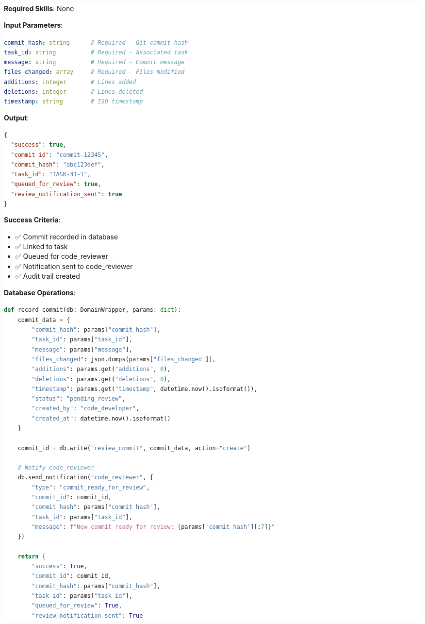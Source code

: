 **Required Skills**: None

**Input Parameters**:
```yaml
commit_hash: string      # Required - Git commit hash
task_id: string          # Required - Associated task
message: string          # Required - Commit message
files_changed: array     # Required - Files modified
additions: integer       # Lines added
deletions: integer       # Lines deleted
timestamp: string        # ISO timestamp
```

**Output**:
```json
{
  "success": true,
  "commit_id": "commit-12345",
  "commit_hash": "abc123def",
  "task_id": "TASK-31-1",
  "queued_for_review": true,
  "review_notification_sent": true
}
```

**Success Criteria**:
- ✅ Commit recorded in database
- ✅ Linked to task
- ✅ Queued for code_reviewer
- ✅ Notification sent to code_reviewer
- ✅ Audit trail created

**Database Operations**:

```python
def record_commit(db: DomainWrapper, params: dict):
    commit_data = {
        "commit_hash": params["commit_hash"],
        "task_id": params["task_id"],
        "message": params["message"],
        "files_changed": json.dumps(params["files_changed"]),
        "additions": params.get("additions", 0),
        "deletions": params.get("deletions", 0),
        "timestamp": params.get("timestamp", datetime.now().isoformat()),
        "status": "pending_review",
        "created_by": "code_developer",
        "created_at": datetime.now().isoformat()
    }

    commit_id = db.write("review_commit", commit_data, action="create")

    # Notify code_reviewer
    db.send_notification("code_reviewer", {
        "type": "commit_ready_for_review",
        "commit_id": commit_id,
        "commit_hash": params["commit_hash"],
        "task_id": params["task_id"],
        "message": f"New commit ready for review: {params['commit_hash'][:7]}"
    })

    return {
        "success": True,
        "commit_id": commit_id,
        "commit_hash": params["commit_hash"],
        "task_id": params["task_id"],
        "queued_for_review": True,
        "review_notification_sent": True
```